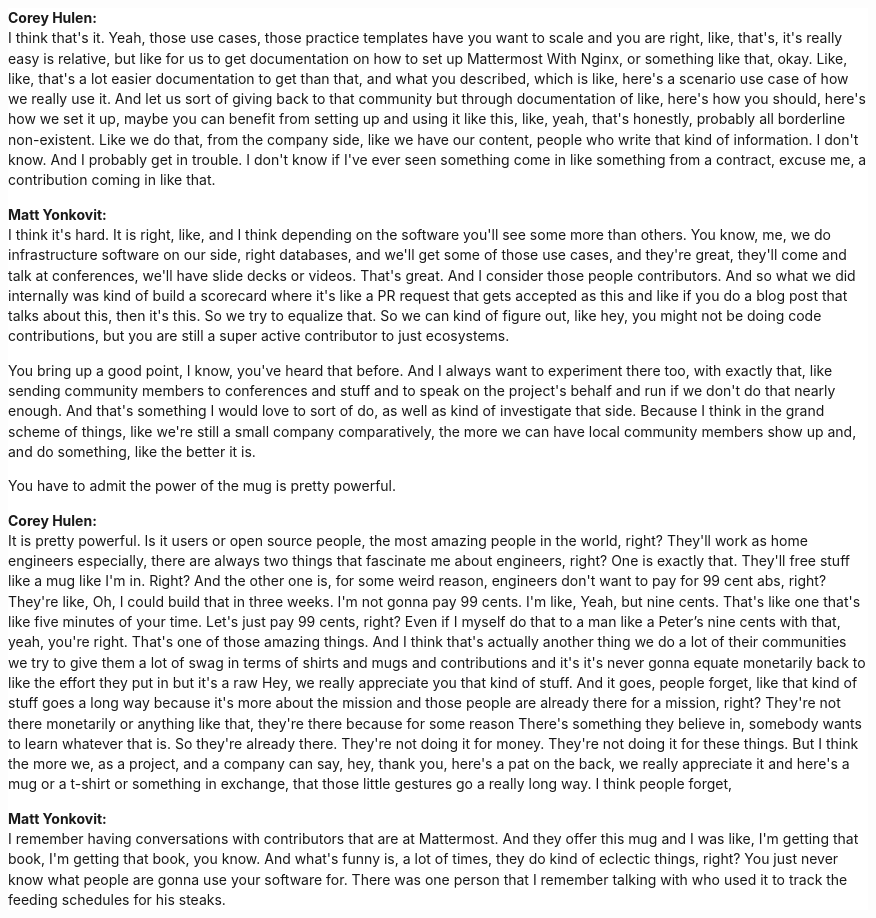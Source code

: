 **Corey Hulen:**  
I think that's it. Yeah, those use cases, those practice templates have you want to scale and you are right, like, that's, it's really easy is relative, but like for us to get documentation on how to set up Mattermost With Nginx, or something like that, okay. Like, like, that's a lot easier documentation to get than that, and what you described, which is like, here's a scenario use case of how we really use it. And let us sort of giving back to that community but through documentation of like, here's how you should, here's how we set it up, maybe you can benefit from setting up and using it like this, like, yeah, that's honestly, probably all borderline non-existent. Like we do that, from the company side, like we have our content, people who write that kind of information. I don't know. And I probably get in trouble. I don't know if I've ever seen something come in like something from a contract, excuse me, a contribution coming in like that.

**Matt Yonkovit:**  
I think it's hard. It is right, like, and I think depending on the software you'll see some more than others. You know, me, we do infrastructure software on our side, right databases, and we'll get some of those use cases, and they're great, they'll come and talk at conferences, we'll have slide decks or videos. That's great. And I consider those people contributors. And so what we did internally was kind of build a scorecard where it's like a PR request that gets accepted as this and like if you do a blog post that talks about this, then it's this. So we try to equalize that. So we can kind of figure out, like hey, you might not be doing code contributions, but you are still a super active contributor to just ecosystems.

You bring up a good point, I know, you've heard that before. And I always want to experiment there too, with exactly that, like sending community members to conferences and stuff and to speak on the project's behalf and run if we don't do that nearly enough. And that's something I would love to sort of do, as well as kind of investigate that side. Because I think in the grand scheme of things, like we're still a small company comparatively, the more we can have local community members show up and, and do something, like the better it is.

You have to admit the power of the mug is pretty powerful. 

**Corey Hulen:**  
It is pretty powerful. Is it users or open source people, the most amazing people in the world, right? They'll work as home engineers especially, there are always two things that fascinate me about engineers, right? One is exactly that. They'll free stuff like a mug like I'm in. Right? And the other one is, for some weird reason, engineers don't want to pay for 99 cent abs, right? They're like, Oh, I could build that in three weeks. I'm not gonna pay 99 cents. I'm like, Yeah, but nine cents. That's like one that's like five minutes of your time. Let's just pay 99 cents, right? Even if I myself do that to a man like a Peter’s nine cents with that, yeah, you're right. That's one of those amazing things. And I think that's actually another thing we do a lot of their communities we try to give them a lot of swag in terms of shirts and mugs and contributions and it's it's never gonna equate monetarily back to like the effort they put in but it's a raw Hey, we really appreciate you that kind of stuff. And it goes, people forget, like that kind of stuff goes a long way because it's more about the mission and those people are already there for a mission, right? They're not there monetarily or anything like that, they're there because for some reason There's something they believe in, somebody wants to learn whatever that is. So they're already there. They're not doing it for money. They're not doing it for these things. But I think the more we, as a project, and a company can say, hey, thank you, here's a pat on the back, we really appreciate it and here's a mug or a t-shirt or something in exchange, that those little gestures go a really long way. I think people forget,

**Matt Yonkovit:**  
I remember having conversations with contributors that are at Mattermost. And they offer this mug and I was like, I'm getting that book, I'm getting that book, you know. And what's funny is, a lot of times, they do kind of eclectic things, right? You just never know what people are gonna use your software for. There was one person that I remember talking with who used it to track the feeding schedules for his steaks.
